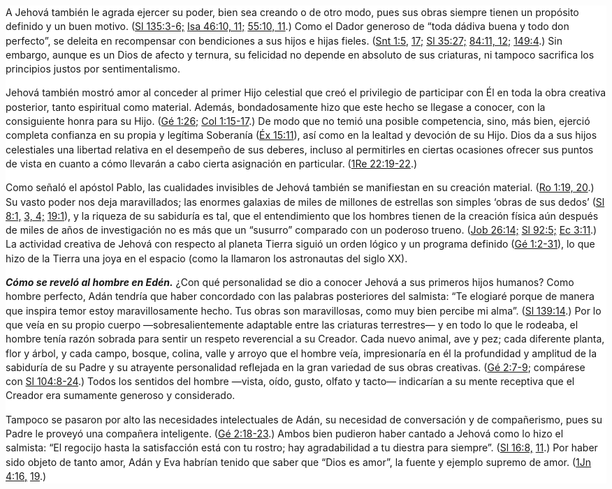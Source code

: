 A Jehová también le agrada ejercer su poder, bien sea creando o de otro modo, pues sus obras siempre tienen un propósito definido y un buen motivo. ([Sl 135:3-6;](https://wol.jw.org/es/wol/bc/r4/lp-s/1200002391/103/0) [Isa 46:10, 11;](https://wol.jw.org/es/wol/bc/r4/lp-s/1200002391/103/1) [55:10, 11](https://wol.jw.org/es/wol/bc/r4/lp-s/1200002391/103/2).) Como el Dador generoso de “toda dádiva buena y todo don perfecto”, se deleita en recompensar con bendiciones a sus hijos e hijas fieles. ([Snt 1:5,](https://wol.jw.org/es/wol/bc/r4/lp-s/1200002391/104/0) [17;](https://wol.jw.org/es/wol/bc/r4/lp-s/1200002391/104/1) [Sl 35:27;](https://wol.jw.org/es/wol/bc/r4/lp-s/1200002391/104/2) [84:11, 12;](https://wol.jw.org/es/wol/bc/r4/lp-s/1200002391/104/3) [149:4](https://wol.jw.org/es/wol/bc/r4/lp-s/1200002391/104/4).) Sin embargo, aunque es un Dios de afecto y ternura, su felicidad no depende en absoluto de sus criaturas, ni tampoco sacrifica los principios justos por sentimentalismo.

Jehová también mostró amor al conceder al primer Hijo celestial que creó el privilegio de participar con Él en toda la obra creativa posterior, tanto espiritual como material. Además, bondadosamente hizo que este hecho se llegase a conocer, con la consiguiente honra para su Hijo. ([Gé 1:26;](https://wol.jw.org/es/wol/bc/r4/lp-s/1200002391/105/0) [Col 1:15-17](https://wol.jw.org/es/wol/bc/r4/lp-s/1200002391/105/1).) De modo que no temió una posible competencia, sino, más bien, ejerció completa confianza en su propia y legítima Soberanía ([Éx 15:11](https://wol.jw.org/es/wol/bc/r4/lp-s/1200002391/106/0)), así como en la lealtad y devoción de su Hijo. Dios da a sus hijos celestiales una libertad relativa en el desempeño de sus deberes, incluso al permitirles en ciertas ocasiones ofrecer sus puntos de vista en cuanto a cómo llevarán a cabo cierta asignación en particular. ([1Re 22:19-22](https://wol.jw.org/es/wol/bc/r4/lp-s/1200002391/107/0).)

Como señaló el apóstol Pablo, las cualidades invisibles de Jehová también se manifiestan en su creación material. ([Ro 1:19, 20](https://wol.jw.org/es/wol/bc/r4/lp-s/1200002391/108/0).) Su vasto poder nos deja maravillados; las enormes galaxias de miles de millones de estrellas son simples ‘obras de sus dedos’ ([Sl 8:1,](https://wol.jw.org/es/wol/bc/r4/lp-s/1200002391/109/0) [3, 4;](https://wol.jw.org/es/wol/bc/r4/lp-s/1200002391/109/1) [19:1](https://wol.jw.org/es/wol/bc/r4/lp-s/1200002391/109/2)), y la riqueza de su sabiduría es tal, que el entendimiento que los hombres tienen de la creación física aún después de miles de años de investigación no es más que un “susurro” comparado con un poderoso trueno. ([Job 26:14;](https://wol.jw.org/es/wol/bc/r4/lp-s/1200002391/110/0) [Sl 92:5;](https://wol.jw.org/es/wol/bc/r4/lp-s/1200002391/110/1) [Ec 3:11](https://wol.jw.org/es/wol/bc/r4/lp-s/1200002391/110/2).) La actividad creativa de Jehová con respecto al planeta Tierra siguió un orden lógico y un programa definido ([Gé 1:2-31](https://wol.jw.org/es/wol/bc/r4/lp-s/1200002391/111/0)), lo que hizo de la Tierra una joya en el espacio (como la llamaron los astronautas del siglo XX).

**_Cómo se reveló al hombre en Edén._** ¿Con qué personalidad se dio a conocer Jehová a sus primeros hijos humanos? Como hombre perfecto, Adán tendría que haber concordado con las palabras posteriores del salmista: “Te elogiaré porque de manera que inspira temor estoy maravillosamente hecho. Tus obras son maravillosas, como muy bien percibe mi alma”. ([Sl 139:14](https://wol.jw.org/es/wol/bc/r4/lp-s/1200002391/112/0).) Por lo que veía en su propio cuerpo —sobresalientemente adaptable entre las criaturas terrestres— y en todo lo que le rodeaba, el hombre tenía razón sobrada para sentir un respeto reverencial a su Creador. Cada nuevo animal, ave y pez; cada diferente planta, flor y árbol, y cada campo, bosque, colina, valle y arroyo que el hombre veía, impresionaría en él la profundidad y amplitud de la sabiduría de su Padre y su atrayente personalidad reflejada en la gran variedad de sus obras creativas. ([Gé 2:7-9](https://wol.jw.org/es/wol/bc/r4/lp-s/1200002391/113/0); compárese con [Sl 104:8-24](https://wol.jw.org/es/wol/bc/r4/lp-s/1200002391/114/0).) Todos los sentidos del hombre —vista, oído, gusto, olfato y tacto— indicarían a su mente receptiva que el Creador era sumamente generoso y considerado.

Tampoco se pasaron por alto las necesidades intelectuales de Adán, su necesidad de conversación y de compañerismo, pues su Padre le proveyó una compañera inteligente. ([Gé 2:18-23](https://wol.jw.org/es/wol/bc/r4/lp-s/1200002391/115/0).) Ambos bien pudieron haber cantado a Jehová como lo hizo el salmista: “El regocijo hasta la satisfacción está con tu rostro; hay agradabilidad a tu diestra para siempre”. ([Sl 16:8,](https://wol.jw.org/es/wol/bc/r4/lp-s/1200002391/116/0) [11](https://wol.jw.org/es/wol/bc/r4/lp-s/1200002391/116/1).) Por haber sido objeto de tanto amor, Adán y Eva habrían tenido que saber que “Dios es amor”, la fuente y ejemplo supremo de amor. ([1Jn 4:16,](https://wol.jw.org/es/wol/bc/r4/lp-s/1200002391/117/0) [19](https://wol.jw.org/es/wol/bc/r4/lp-s/1200002391/117/1).)
